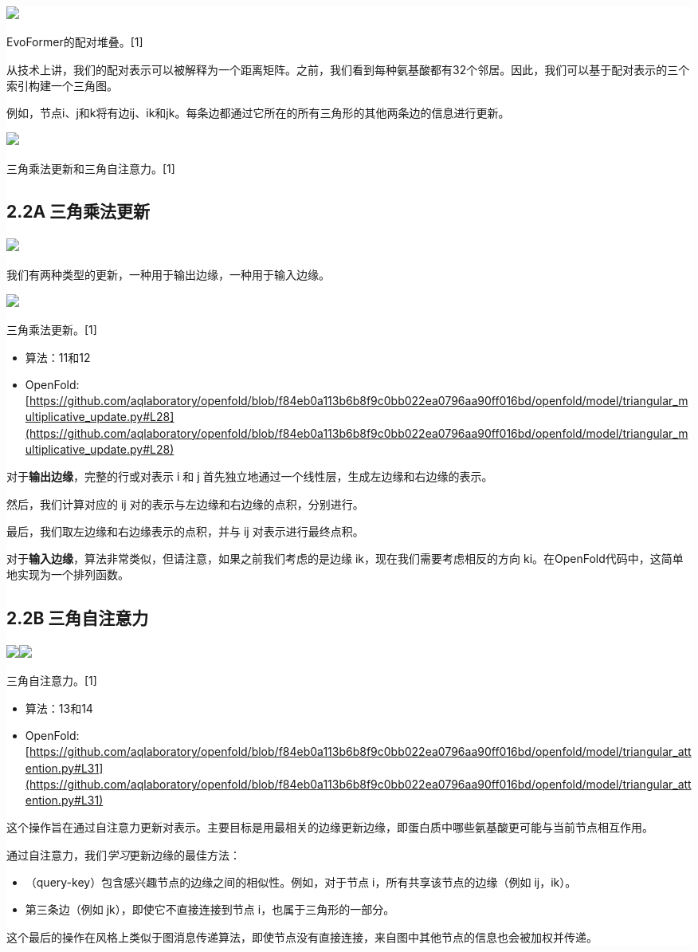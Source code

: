 ![](../Images/69ad5293cb38f8bd90d81997f7c2db00.png)

EvoFormer的配对堆叠。[1]

从技术上讲，我们的配对表示可以被解释为一个距离矩阵。之前，我们看到每种氨基酸都有32个邻居。因此，我们可以基于配对表示的三个索引构建一个三角图。

例如，节点i、j和k将有边ij、ik和jk。每条边都通过它所在的所有三角形的其他两条边的信息进行更新。

![](../Images/6c87f676eedaae962a2e875acd388fa2.png)

三角乘法更新和三角自注意力。[1]

## **2.2A 三角乘法更新**

![](../Images/14d748b403eb188c6ef59ff604b3be47.png)

我们有两种类型的更新，一种用于输出边缘，一种用于输入边缘。

![](../Images/b3d2cb985f33e404ea6c08c22b405cf7.png)

三角乘法更新。[1]

+   算法：11和12

+   OpenFold: [https://github.com/aqlaboratory/openfold/blob/f84eb0a113b6b8f9c0bb022ea0796aa90ff016bd/openfold/model/triangular_multiplicative_update.py#L28](https://github.com/aqlaboratory/openfold/blob/f84eb0a113b6b8f9c0bb022ea0796aa90ff016bd/openfold/model/triangular_multiplicative_update.py#L28)

对于**输出边缘**，完整的行或对表示 i 和 j 首先独立地通过一个线性层，生成左边缘和右边缘的表示。

然后，我们计算对应的 ij 对的表示与左边缘和右边缘的点积，分别进行。

最后，我们取左边缘和右边缘表示的点积，并与 ij 对表示进行最终点积。

对于**输入边缘**，算法非常类似，但请注意，如果之前我们考虑的是边缘 ik，现在我们需要考虑相反的方向 ki。在OpenFold代码中，这简单地实现为一个排列函数。

## **2.2B 三角自注意力**

![](../Images/9e5b7c80c3e2433ed5980310d199b998.png)![](../Images/7a3e5c06c8fbffb72e53f35bc46bd2d5.png)

三角自注意力。[1]

+   算法：13和14

+   OpenFold: [https://github.com/aqlaboratory/openfold/blob/f84eb0a113b6b8f9c0bb022ea0796aa90ff016bd/openfold/model/triangular_attention.py#L31](https://github.com/aqlaboratory/openfold/blob/f84eb0a113b6b8f9c0bb022ea0796aa90ff016bd/openfold/model/triangular_attention.py#L31)

这个操作旨在通过自注意力更新对表示。主要目标是用最相关的边缘更新边缘，即蛋白质中哪些氨基酸更可能与当前节点相互作用。

通过自注意力，我们*学习*更新边缘的最佳方法：

+   （query-key）包含感兴趣节点的边缘之间的相似性。例如，对于节点 i，所有共享该节点的边缘（例如 ij，ik）。

+   第三条边（例如 jk），即使它不直接连接到节点 i，也属于三角形的一部分。

这个最后的操作在风格上类似于图消息传递算法，即使节点没有直接连接，来自图中其他节点的信息也会被加权并传递。

